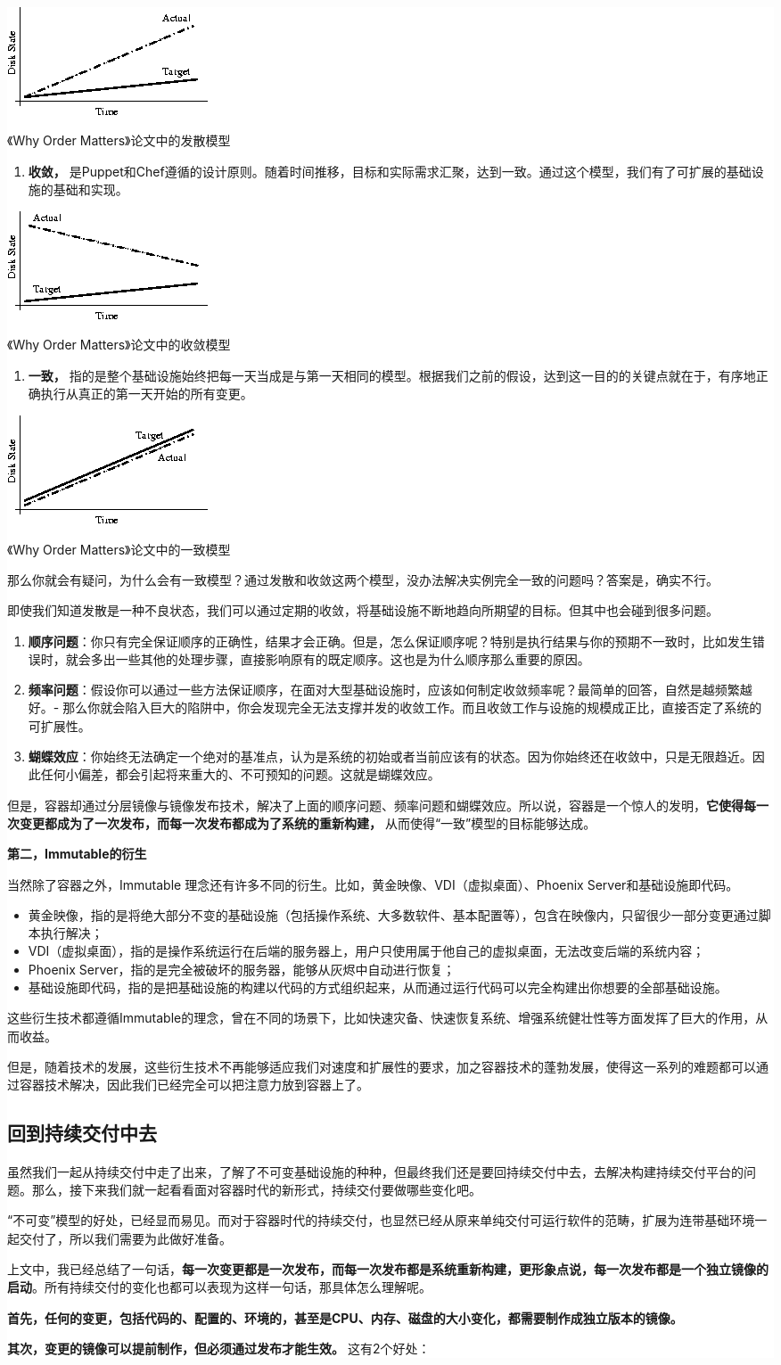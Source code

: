 <p><img alt="" src="assets/cc386bb76b29d7a802d5daad5afbd3c3.png"/></p>
<p>《Why Order Matters》论文中的发散模型</p>
<ol>
<li><strong>收敛，</strong> 是Puppet和Chef遵循的设计原则。随着时间推移，目标和实际需求汇聚，达到一致。通过这个模型，我们有了可扩展的基础设施的基础和实现。</li>
</ol>
<p><img alt="" src="assets/811b23f808a992bbee073b042672887f.png"/></p>
<p>《Why Order Matters》论文中的收敛模型</p>
<ol>
<li><strong>一致，</strong> 指的是整个基础设施始终把每一天当成是与第一天相同的模型。根据我们之前的假设，达到这一目的的关键点就在于，有序地正确执行从真正的第一天开始的所有变更。</li>
</ol>
<p><img alt="" src="assets/c39eb9619decb5018eb33663b6fa7542.png"/></p>
<p>《Why Order Matters》论文中的一致模型</p>
<p>那么你就会有疑问，为什么会有一致模型？通过发散和收敛这两个模型，没办法解决实例完全一致的问题吗？答案是，确实不行。</p>
<p>即使我们知道发散是一种不良状态，我们可以通过定期的收敛，将基础设施不断地趋向所期望的目标。但其中也会碰到很多问题。</p>
<ol>
<li><p><strong>顺序问题</strong>：你只有完全保证顺序的正确性，结果才会正确。但是，怎么保证顺序呢？特别是执行结果与你的预期不一致时，比如发生错误时，就会多出一些其他的处理步骤，直接影响原有的既定顺序。这也是为什么顺序那么重要的原因。</p></li>
<li><p><strong>频率问题</strong>：假设你可以通过一些方法保证顺序，在面对大型基础设施时，应该如何制定收敛频率呢？最简单的回答，自然是越频繁越好。-
那么你就会陷入巨大的陷阱中，你会发现完全无法支撑并发的收敛工作。而且收敛工作与设施的规模成正比，直接否定了系统的可扩展性。</p></li>
<li><p><strong>蝴蝶效应</strong>：你始终无法确定一个绝对的基准点，认为是系统的初始或者当前应该有的状态。因为你始终还在收敛中，只是无限趋近。因此任何小偏差，都会引起将来重大的、不可预知的问题。这就是蝴蝶效应。</p></li>
</ol>
<p>但是，容器却通过分层镜像与镜像发布技术，解决了上面的顺序问题、频率问题和蝴蝶效应。所以说，容器是一个惊人的发明，<strong>它使得每一次变更都成为了一次发布，而每一次发布都成为了系统的重新构建，</strong> 从而使得“一致”模型的目标能够达成。</p>
<p><strong>第二，Immutable的衍生</strong></p>
<p>当然除了容器之外，Immutable 理念还有许多不同的衍生。比如，黄金映像、VDI（虚拟桌面）、Phoenix Server和基础设施即代码。</p>
<ul>
<li>黄金映像，指的是将绝大部分不变的基础设施（包括操作系统、大多数软件、基本配置等），包含在映像内，只留很少一部分变更通过脚本执行解决；</li>
<li>VDI（虚拟桌面），指的是操作系统运行在后端的服务器上，用户只使用属于他自己的虚拟桌面，无法改变后端的系统内容；</li>
<li>Phoenix Server，指的是完全被破坏的服务器，能够从灰烬中自动进行恢复；</li>
<li>基础设施即代码，指的是把基础设施的构建以代码的方式组织起来，从而通过运行代码可以完全构建出你想要的全部基础设施。</li>
</ul>
<p>这些衍生技术都遵循Immutable的理念，曾在不同的场景下，比如快速灾备、快速恢复系统、增强系统健壮性等方面发挥了巨大的作用，从而收益。</p>
<p>但是，随着技术的发展，这些衍生技术不再能够适应我们对速度和扩展性的要求，加之容器技术的蓬勃发展，使得这一系列的难题都可以通过容器技术解决，因此我们已经完全可以把注意力放到容器上了。</p>
<h2 id="回到持续交付中去">回到持续交付中去</h2>
<p>虽然我们一起从持续交付中走了出来，了解了不可变基础设施的种种，但最终我们还是要回持续交付中去，去解决构建持续交付平台的问题。那么，接下来我们就一起看看面对容器时代的新形式，持续交付要做哪些变化吧。</p>
<p>“不可变”模型的好处，已经显而易见。而对于容器时代的持续交付，也显然已经从原来单纯交付可运行软件的范畴，扩展为连带基础环境一起交付了，所以我们需要为此做好准备。</p>
<p>上文中，我已经总结了一句话，<strong>每一次变更都是一次发布，而每一次发布都是系统重新构建，更形象点说，每一次发布都是一个独立镜像的启动</strong>。所有持续交付的变化也都可以表现为这样一句话，那具体怎么理解呢。</p>
<p><strong>首先，任何的变更，包括代码的、配置的、环境的，甚至是CPU、内存、磁盘的大小变化，都需要制作成独立版本的镜像。</strong></p>
<p><strong>其次，变更的镜像可以提前制作，但必须通过发布才能生效。</strong> 这有2个好处：</p>